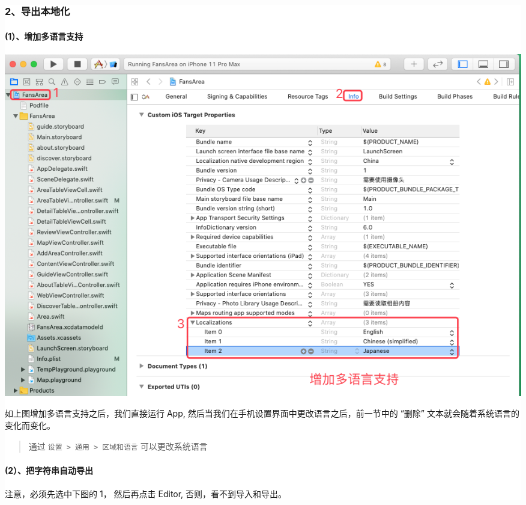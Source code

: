 ### 2、导出本地化

#### (1）、增加多语言支持

![](pics/444-增加多语言支持.png)

如上图增加多语言支持之后，我们直接运行 App,  然后当我们在手机设置界面中更改语言之后，前一节中的 “删除” 文本就会随着系统语言的变化而变化。

> 通过 `设置 > 通用 > 区域和语言` 可以更改系统语言

#### (2）、把字符串自动导出

注意，必须先选中下图的 1， 然后再点击 Editor, 否则，看不到导入和导出。
